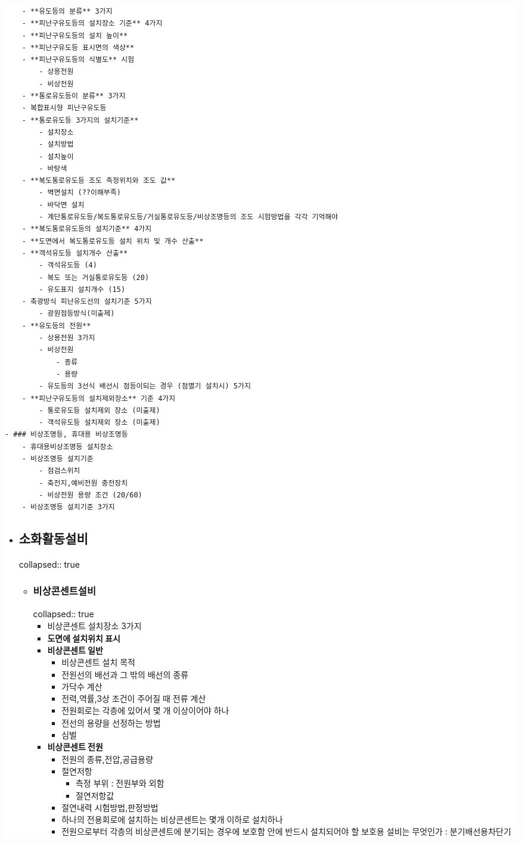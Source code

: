 		- **유도등의 분류** 3가지
		- **피난구유도등의 설치장소 기준** 4가지
		- **피난구유도등의 설치 높이**
		- **피난구유도등 표시면의 색상**
		- **피난구유도등의 식별도** 시험
			- 상용전원
			- 비상전원
		- **통로유도등이 분류** 3가지
		- 복합표시형 피난구유도등
		- **통로유도등 3가지의 설치기준**
			- 설치장소
			- 설치방법
			- 설치높이
			- 바탕색
		- **복도통로유도등 조도 측정위치와 조도 값**
			- 벽면설치 (??이해부족)
			- 바닥면 설치
			- 계단통로유도등/복도통로유도등/거실통로유도등/비상조명등의 조도 시험방법을 각각 기억해야
		- **복도통로유도등의 설치기준** 4가지
		- **도면에서 복도통로유도등 설치 위치 및 개수 산출**
		- **객석유도등 설치개수 산출**
			- 객석유도등 (4)
			- 복도 또는 거실통로유도등 (20)
			- 유도표지 설치개수 (15)
		- 축광방식 피난유도선의 설치기준 5가지
			- 광원점등방식(미출제)
		- **유도등의 전원**
			- 상용전원 3가지
			- 비상전원
				- 종류
				- 용량
			- 유도등의 3선식 배선시 점등이되는 경우 (점멸기 설치시) 5가지
		- **피난구유도등의 설치제외장소** 기준 4가지
			- 통로유도등 설치제외 장소 (미출제)
			- 객석유도등 설치제외 장소 (미출제)
	- ### 비상조명등, 휴대용 비상조명등
		- 휴대용비상조명등 설치장소
		- 비상조명등 설치기준
			- 점검스위치
			- 축전지,예비전원 충전장치
			- 비상전원 용량 조건 (20/60)
		- 비상조명등 설치기준 3가지
- ## 소화활동설비
  collapsed:: true
	- ### 비상콘센트설비
	  collapsed:: true
		- 비상콘센트 설치장소 3가지
		- **도면에 설치위치 표시**
		- **비상콘센트 일반**
			- 비상콘센트 설치 목적
			- 전원선의 배선과 그 밖의 배선의 종류
			- 가닥수 계산
			- 전력,역률,3상 조건이 주어질 때 전류 계산
			- 전원회로는 각층에 있어서 몇 개 이상이어야 하나
			- 전선의 용량을 선정하는 방법
			- 심벌
		- **비상콘센트 전원**
			- 전원의 종류,전압,공급용량
			- 절연저항
				- 측정 부위 : 전원부와 외함
				- 절연저항값
			- 절연내력 시험방법,판정방법
			- 하나의 전용회로에 설치하는 비상콘센트는 몇개 이하로 설치하나
			- 전원으로부터 각층의 비상콘센트에 분기되는 경우에 보호함 안에 반드시 설치되어야 할 보호용 설비는 무엇인가 : 분기배선용차단기